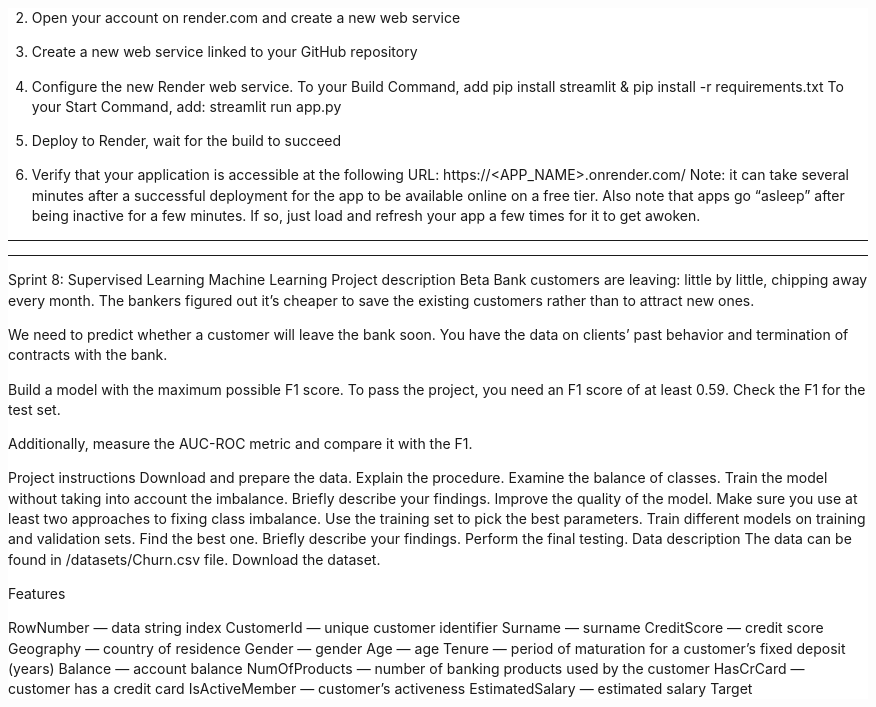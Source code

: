 2. Open your account on render.com and create a new web service

3. Create a new web service linked to your GitHub repository

4. Configure the new Render web service. To your Build Command, add
pip install streamlit & pip install -r requirements.txt
To your Start Command, add: streamlit run app.py

5. Deploy to Render, wait for the build to succeed

6. Verify that your application is accessible at the following URL: https://<APP_NAME>.onrender.com/
Note: it can take several minutes after a successful deployment for the app to be available online on a free tier. Also note that apps go “asleep” after being inactive for a few minutes. If so, just load and refresh your app a few times for it to get awoken.

------------------------------------------------------------------
------------------------------------------------------------------

Sprint 8: Supervised Learning Machine Learning
Project description
Beta Bank customers are leaving: little by little, chipping away every month. The bankers figured out it’s cheaper to save the existing customers rather than to attract new ones.

We need to predict whether a customer will leave the bank soon. You have the data on clients’ past behavior and termination of contracts with the bank.

Build a model with the maximum possible F1 score. To pass the project, you need an F1 score of at least 0.59. Check the F1 for the test set.

Additionally, measure the AUC-ROC metric and compare it with the F1.

Project instructions
Download and prepare the data. Explain the procedure.
Examine the balance of classes. Train the model without taking into account the imbalance. Briefly describe your findings.
Improve the quality of the model. Make sure you use at least two approaches to fixing class imbalance. Use the training set to pick the best parameters. Train different models on training and validation sets. Find the best one. Briefly describe your findings.
Perform the final testing.
Data description
The data can be found in /datasets/Churn.csv file. Download the dataset.

Features

RowNumber — data string index
CustomerId — unique customer identifier
Surname — surname
CreditScore — credit score
Geography — country of residence
Gender — gender
Age — age
Tenure — period of maturation for a customer’s fixed deposit (years)
Balance — account balance
NumOfProducts — number of banking products used by the customer
HasCrCard — customer has a credit card
IsActiveMember — customer’s activeness
EstimatedSalary — estimated salary
Target
